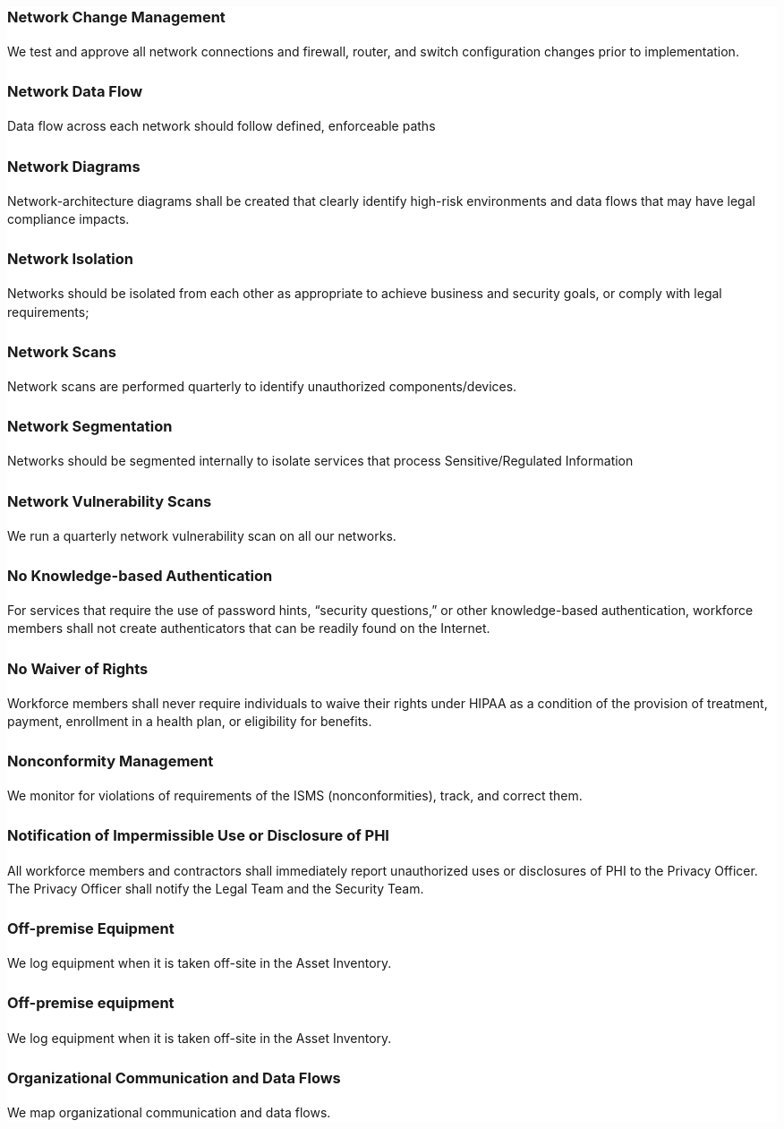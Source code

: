### Network Change Management
We test and approve all network connections and firewall, router, and switch configuration changes prior to implementation.

### Network Data Flow
Data flow across each network should follow defined, enforceable paths

### Network Diagrams
Network-architecture diagrams shall be created that clearly identify high-risk environments and data flows that may have legal compliance impacts.

### Network Isolation
Networks should be isolated from each other as appropriate to achieve business and security goals, or comply with legal requirements;

### Network Scans
Network scans are performed quarterly to identify unauthorized components/devices.

### Network Segmentation
Networks should be segmented internally to isolate services that process Sensitive/Regulated Information

### Network Vulnerability Scans
We run a quarterly network vulnerability scan on all our networks.

### No Knowledge-based Authentication
For services that require the use of password hints, “security questions,” or other knowledge-based authentication, workforce members shall not create authenticators that can be readily found on the Internet.

### No Waiver of Rights
Workforce members shall never require individuals to waive their rights under HIPAA as a condition of the provision of treatment, payment, enrollment in a health plan, or eligibility for benefits.

### Nonconformity Management
We monitor for violations of requirements of the ISMS (nonconformities), track, and correct them.

### Notification of Impermissible Use or Disclosure of PHI
All workforce members and contractors shall immediately report unauthorized uses or disclosures of PHI to the Privacy Officer. The Privacy Officer shall notify the Legal Team and the Security Team.

### Off-premise Equipment
We log equipment when it is taken off-site in the Asset Inventory.

### Off-premise equipment
We log equipment when it is taken off-site in the Asset Inventory.

### Organizational Communication and Data Flows
We map organizational communication and data flows.
